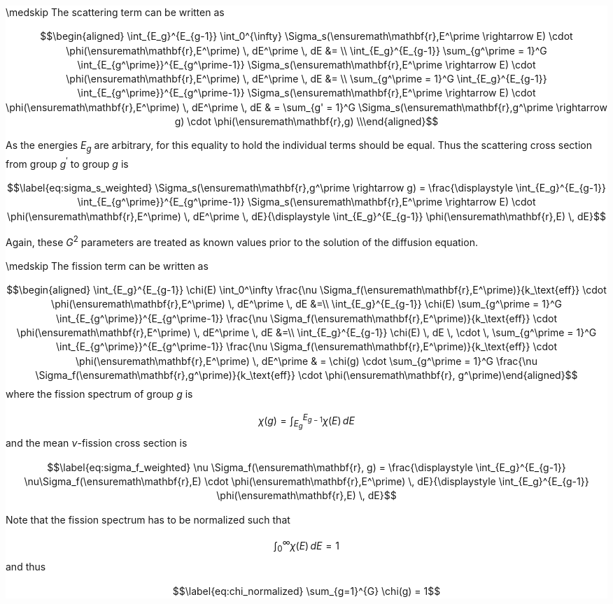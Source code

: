 \medskip
The scattering term can be written as

$$\begin{aligned}
\int_{E_g}^{E_{g-1}} \int_0^{\infty} \Sigma_s(\ensuremath\mathbf{r},E^\prime \rightarrow E) \cdot \phi(\ensuremath\mathbf{r},E^\prime) \, dE^\prime  \, dE &= \\
\int_{E_g}^{E_{g-1}} \sum_{g^\prime = 1}^G \int_{E_{g^\prime}}^{E_{g^\prime-1}} \Sigma_s(\ensuremath\mathbf{r},E^\prime \rightarrow E) \cdot \phi(\ensuremath\mathbf{r},E^\prime) \, dE^\prime  \, dE &= \\
\sum_{g^\prime = 1}^G \int_{E_g}^{E_{g-1}} \int_{E_{g^\prime}}^{E_{g^\prime-1}} \Sigma_s(\ensuremath\mathbf{r},E^\prime \rightarrow E) \cdot \phi(\ensuremath\mathbf{r},E^\prime) \, dE^\prime  \, dE & = \sum_{g' = 1}^G \Sigma_s(\ensuremath\mathbf{r},g^\prime \rightarrow g) \cdot \phi(\ensuremath\mathbf{r},g) \\\end{aligned}$$

As the energies $E_g$ are arbitrary, for this equality to hold the
individual terms should be equal. Thus the scattering cross section from
group $g^\prime$ to group $g$ is

$$\label{eq:sigma_s_weighted}
 \Sigma_s(\ensuremath\mathbf{r},g^\prime \rightarrow g) = \frac{\displaystyle \int_{E_g}^{E_{g-1}} \int_{E_{g^\prime}}^{E_{g^\prime-1}} \Sigma_s(\ensuremath\mathbf{r},E^\prime \rightarrow E) \cdot \phi(\ensuremath\mathbf{r},E^\prime) \, dE^\prime  \, dE}{\displaystyle \int_{E_g}^{E_{g-1}} \phi(\ensuremath\mathbf{r},E) \, dE}$$

Again, these $G^2$ parameters are treated as known values prior to the
solution of the diffusion equation.

\medskip
The fission term can be written as

$$\begin{aligned}
\int_{E_g}^{E_{g-1}} \chi(E) \int_0^\infty \frac{\nu \Sigma_f(\ensuremath\mathbf{r},E^\prime)}{k_\text{eff}} \cdot \phi(\ensuremath\mathbf{r},E^\prime) \, dE^\prime \, dE &=\\
\int_{E_g}^{E_{g-1}} \chi(E) \sum_{g^\prime = 1}^G \int_{E_{g^\prime}}^{E_{g^\prime-1}} \frac{\nu \Sigma_f(\ensuremath\mathbf{r},E^\prime)}{k_\text{eff}} \cdot \phi(\ensuremath\mathbf{r},E^\prime) \, dE^\prime \, dE &=\\
\int_{E_g}^{E_{g-1}} \chi(E) \, dE \, \cdot \, \sum_{g^\prime = 1}^G \int_{E_{g^\prime}}^{E_{g^\prime-1}} \frac{\nu \Sigma_f(\ensuremath\mathbf{r},E^\prime)}{k_\text{eff}} \cdot \phi(\ensuremath\mathbf{r},E^\prime) \, dE^\prime & = \chi(g) \cdot \sum_{g^\prime = 1}^G \frac{\nu \Sigma_f(\ensuremath\mathbf{r},g^\prime)}{k_\text{eff}} \cdot \phi(\ensuremath\mathbf{r}, g^\prime)\end{aligned}$$
where the fission spectrum of group $g$ is

$$\label{eq:chi_weighted}
 \chi(g) = \int_{E_g}^{E_{g-1}} \chi(E) \, dE$$ and the mean
$\nu$-fission cross section is

$$\label{eq:sigma_f_weighted}
 \nu \Sigma_f(\ensuremath\mathbf{r}, g) = \frac{\displaystyle \int_{E_g}^{E_{g-1}} \nu\Sigma_f(\ensuremath\mathbf{r},E) \cdot \phi(\ensuremath\mathbf{r},E^\prime) \, dE}{\displaystyle \int_{E_g}^{E_{g-1}} \phi(\ensuremath\mathbf{r},E) \, dE}$$

Note that the fission spectrum has to be normalized such that

$$\int_{0}^{\infty} \chi(E) \, dE = 1$$ and thus

$$\label{eq:chi_normalized}
 \sum_{g=1}^{G} \chi(g) = 1$$
